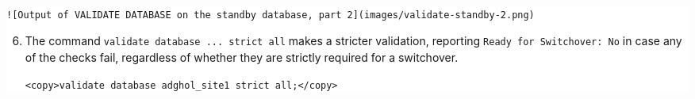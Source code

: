     ![Output of VALIDATE DATABASE on the standby database, part 2](images/validate-standby-2.png)

6. The command `validate database ... strict all` makes a stricter validation, reporting `Ready for Switchover: No` in case any of the checks fail, regardless of whether they are strictly required for a switchover.

    ```
    <copy>validate database adghol_site1 strict all;</copy>
    ```
